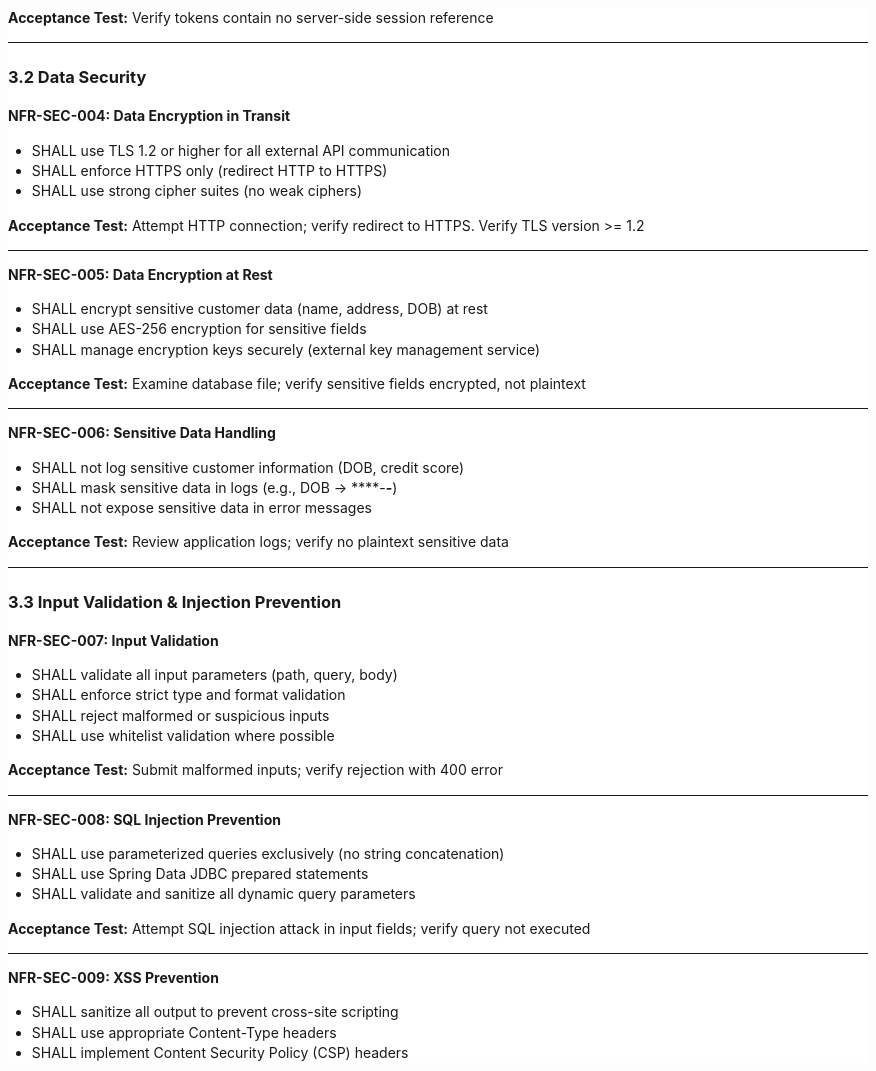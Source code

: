 **Acceptance Test:** Verify tokens contain no server-side session reference

---

### 3.2 Data Security

**NFR-SEC-004: Data Encryption in Transit**
- SHALL use TLS 1.2 or higher for all external API communication
- SHALL enforce HTTPS only (redirect HTTP to HTTPS)
- SHALL use strong cipher suites (no weak ciphers)

**Acceptance Test:** Attempt HTTP connection; verify redirect to HTTPS. Verify TLS version >= 1.2

---

**NFR-SEC-005: Data Encryption at Rest**
- SHALL encrypt sensitive customer data (name, address, DOB) at rest
- SHALL use AES-256 encryption for sensitive fields
- SHALL manage encryption keys securely (external key management service)

**Acceptance Test:** Examine database file; verify sensitive fields encrypted, not plaintext

---

**NFR-SEC-006: Sensitive Data Handling**
- SHALL not log sensitive customer information (DOB, credit score)
- SHALL mask sensitive data in logs (e.g., DOB -> ****-**-**)
- SHALL not expose sensitive data in error messages

**Acceptance Test:** Review application logs; verify no plaintext sensitive data

---

### 3.3 Input Validation & Injection Prevention

**NFR-SEC-007: Input Validation**
- SHALL validate all input parameters (path, query, body)
- SHALL enforce strict type and format validation
- SHALL reject malformed or suspicious inputs
- SHALL use whitelist validation where possible

**Acceptance Test:** Submit malformed inputs; verify rejection with 400 error

---

**NFR-SEC-008: SQL Injection Prevention**
- SHALL use parameterized queries exclusively (no string concatenation)
- SHALL use Spring Data JDBC prepared statements
- SHALL validate and sanitize all dynamic query parameters

**Acceptance Test:** Attempt SQL injection attack in input fields; verify query not executed

---

**NFR-SEC-009: XSS Prevention**
- SHALL sanitize all output to prevent cross-site scripting
- SHALL use appropriate Content-Type headers
- SHALL implement Content Security Policy (CSP) headers
